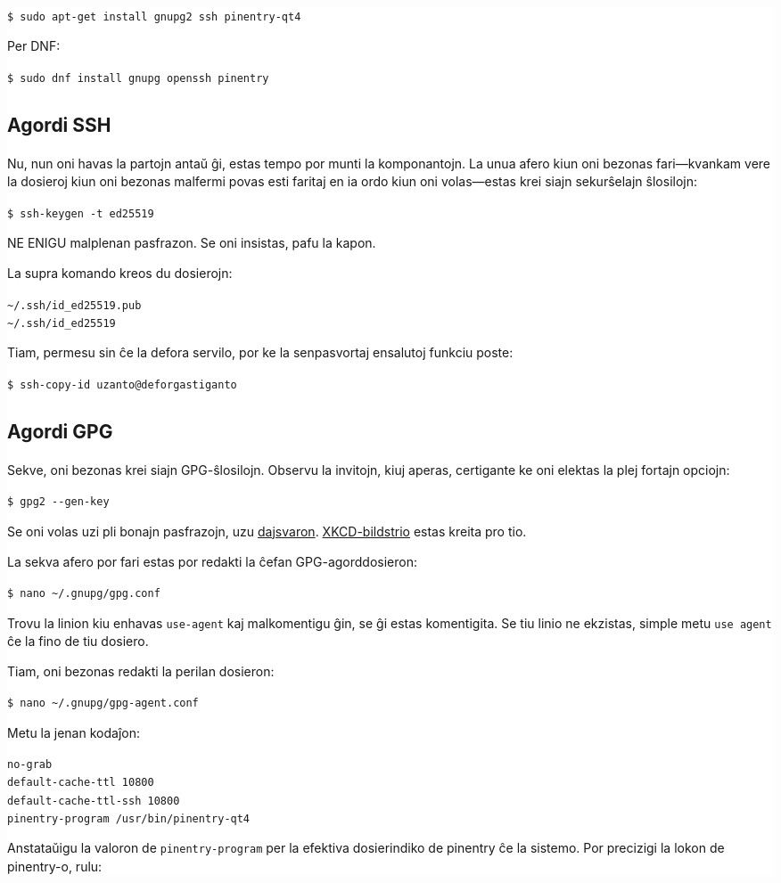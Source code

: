     $ sudo apt-get install gnupg2 ssh pinentry-qt4

Per DNF:

    $ sudo dnf install gnupg openssh pinentry


<a name="ssh">Agordi SSH</a>
----------------------------

Nu, nun oni havas la partojn antaŭ ĝi, estas tempo por munti la komponantojn. La unua afero kiun oni
bezonas fari—kvankam vere la dosieroj kiun oni bezonas malfermi povas esti faritaj en ia ordo kiun
oni volas—estas krei siajn sekurŝelajn ŝlosilojn:

    $ ssh-keygen -t ed25519

NE ENIGU malplenan pasfrazon. Se oni insistas, pafu la kapon.

La supra komando kreos du dosierojn:

    ~/.ssh/id_ed25519.pub
    ~/.ssh/id_ed25519

Tiam, permesu sin ĉe la defora servilo, por ke la senpasvortaj ensalutoj funkciu poste:

    $ ssh-copy-id uzanto@deforgastiganto


<a name="gpg">Agordi GPG</a>
----------------------------

Sekve, oni bezonas krei siajn GPG-ŝlosilojn. Observu la invitojn, kiuj aperas, certigante ke oni
elektas la plej fortajn opciojn:

    $ gpg2 --gen-key

Se oni volas uzi pli bonajn pasfrazojn, uzu
[dajsvaron](http://world.std.com/~reinhold/diceware.html). [XKCD-bildstrio](https://xkcd.com/936/)
estas kreita pro tio.

La sekva afero por fari estas por redakti la ĉefan GPG-agorddosieron:

    $ nano ~/.gnupg/gpg.conf

Trovu la linion kiu enhavas `use-agent` kaj malkomentigu ĝin, se ĝi estas komentigita. Se tiu linio
ne ekzistas, simple metu `use agent` ĉe la fino de tiu dosiero.

Tiam, oni bezonas redakti la perilan dosieron:

    $ nano ~/.gnupg/gpg-agent.conf

Metu la jenan kodaĵon:

    no-grab
    default-cache-ttl 10800
    default-cache-ttl-ssh 10800
    pinentry-program /usr/bin/pinentry-qt4

Anstataŭigu la valoron de `pinentry-program` per la efektiva dosierindiko de pinentry ĉe la
sistemo. Por precizigi la lokon de pinentry-o, rulu:
